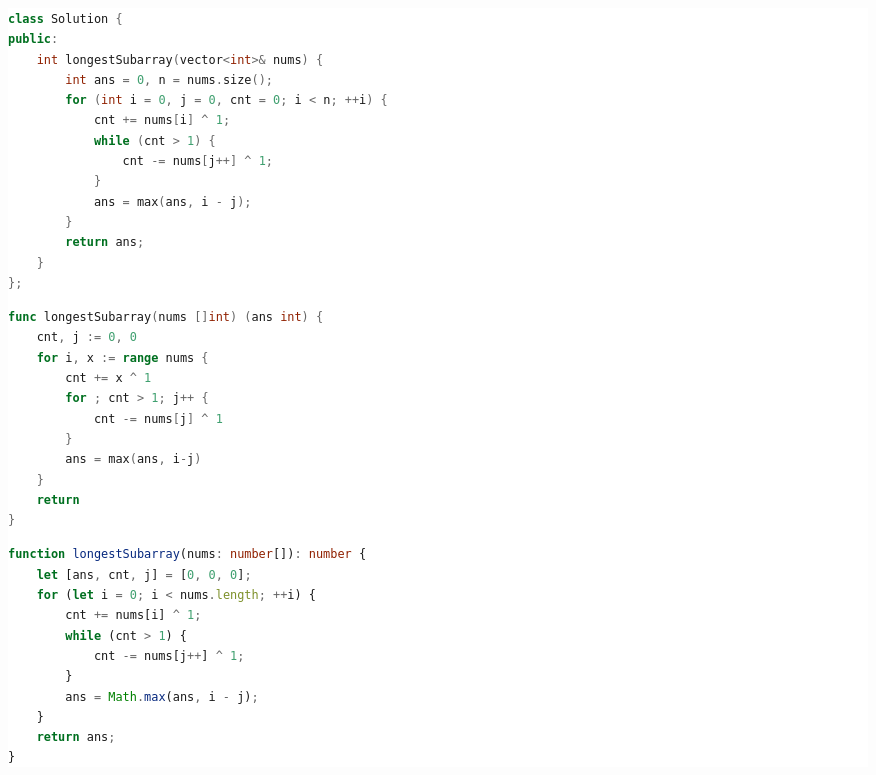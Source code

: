 ```cpp
class Solution {
public:
    int longestSubarray(vector<int>& nums) {
        int ans = 0, n = nums.size();
        for (int i = 0, j = 0, cnt = 0; i < n; ++i) {
            cnt += nums[i] ^ 1;
            while (cnt > 1) {
                cnt -= nums[j++] ^ 1;
            }
            ans = max(ans, i - j);
        }
        return ans;
    }
};
```

```go
func longestSubarray(nums []int) (ans int) {
	cnt, j := 0, 0
	for i, x := range nums {
		cnt += x ^ 1
		for ; cnt > 1; j++ {
			cnt -= nums[j] ^ 1
		}
		ans = max(ans, i-j)
	}
	return
}
```

```ts
function longestSubarray(nums: number[]): number {
    let [ans, cnt, j] = [0, 0, 0];
    for (let i = 0; i < nums.length; ++i) {
        cnt += nums[i] ^ 1;
        while (cnt > 1) {
            cnt -= nums[j++] ^ 1;
        }
        ans = Math.max(ans, i - j);
    }
    return ans;
}
```




